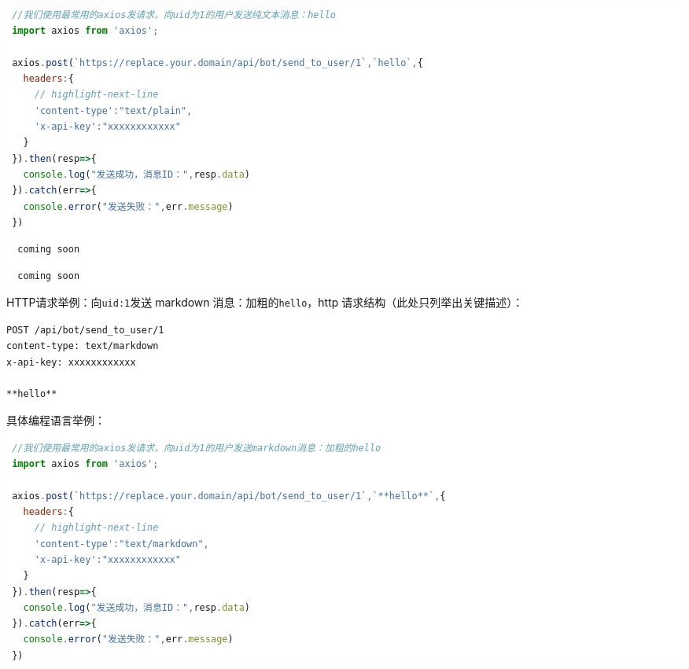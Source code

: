    ```js
    //我们使用最常用的axios发请求，向uid为1的用户发送纯文本消息：hello
    import axios from 'axios';

    axios.post(`https://replace.your.domain/api/bot/send_to_user/1`,`hello`,{
      headers:{
        // highlight-next-line
        'content-type':"text/plain",
        'x-api-key':"xxxxxxxxxxxx"
      }
    }).then(resp=>{
      console.log("发送成功，消息ID：",resp.data)
    }).catch(err=>{
      console.error("发送失败：",err.message)
    })
   ```

  </TabItem>
  <TabItem value="java" label="Java">

      coming soon

  </TabItem>
  <TabItem value="php" label="PHP">

      coming soon

  </TabItem>
  
</Tabs>

HTTP请求举例：向`uid:1`发送 markdown 消息：加粗的`hello`，http 请求结构（此处只列举出关键描述）：

```
POST /api/bot/send_to_user/1
content-type: text/markdown
x-api-key: xxxxxxxxxxxx

**hello**
```

具体编程语言举例：

<Tabs groupId="langs">
  <TabItem value="js" label="Node.js" default>

   ```js
    //我们使用最常用的axios发请求，向uid为1的用户发送markdown消息：加粗的hello
    import axios from 'axios';

    axios.post(`https://replace.your.domain/api/bot/send_to_user/1`,`**hello**`,{
      headers:{
        // highlight-next-line
        'content-type':"text/markdown",
        'x-api-key':"xxxxxxxxxxxx"
      }
    }).then(resp=>{
      console.log("发送成功，消息ID：",resp.data)
    }).catch(err=>{
      console.error("发送失败：",err.message)
    })
   ```
